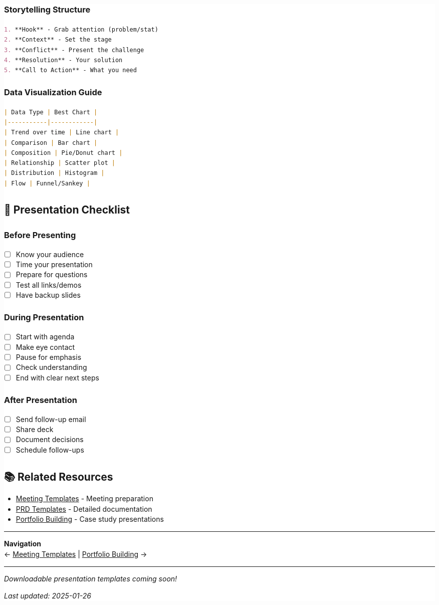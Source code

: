 ### Storytelling Structure
```markdown
1. **Hook** - Grab attention (problem/stat)
2. **Context** - Set the stage
3. **Conflict** - Present the challenge
4. **Resolution** - Your solution
5. **Call to Action** - What you need
```

### Data Visualization Guide
```markdown
| Data Type | Best Chart |
|-----------|------------|
| Trend over time | Line chart |
| Comparison | Bar chart |
| Composition | Pie/Donut chart |
| Relationship | Scatter plot |
| Distribution | Histogram |
| Flow | Funnel/Sankey |
```

## 🎯 Presentation Checklist

### Before Presenting
- [ ] Know your audience
- [ ] Time your presentation
- [ ] Prepare for questions
- [ ] Test all links/demos
- [ ] Have backup slides

### During Presentation
- [ ] Start with agenda
- [ ] Make eye contact
- [ ] Pause for emphasis
- [ ] Check understanding
- [ ] End with clear next steps

### After Presentation
- [ ] Send follow-up email
- [ ] Share deck
- [ ] Document decisions
- [ ] Schedule follow-ups

## 📚 Related Resources

- [Meeting Templates](meeting-templates.md) - Meeting preparation
- [PRD Templates](prd-templates.md) - Detailed documentation
- [Portfolio Building](../career/portfolio-building.md) - Case study presentations

---

**Navigation**  
← [Meeting Templates](meeting-templates.md) | [Portfolio Building](../career/portfolio-building.md) →

---

*Downloadable presentation templates coming soon!*

*Last updated: 2025-01-26*
